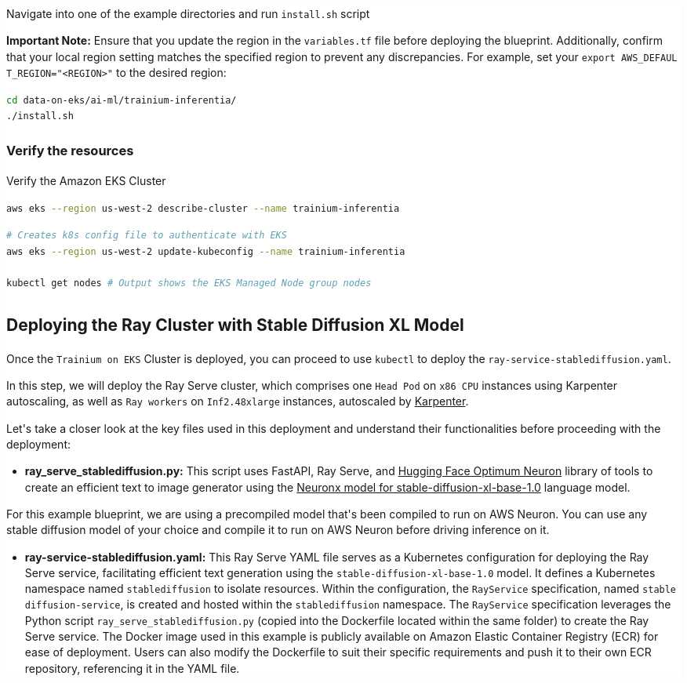 Navigate into one of the example directories and run `install.sh` script

**Important Note:** Ensure that you update the region in the `variables.tf` file before deploying the blueprint.
Additionally, confirm that your local region setting matches the specified region to prevent any discrepancies.
For example, set your `export AWS_DEFAULT_REGION="<REGION>"` to the desired region:

```bash
cd data-on-eks/ai-ml/trainium-inferentia/
./install.sh
```

### Verify the resources

Verify the Amazon EKS Cluster

```bash
aws eks --region us-west-2 describe-cluster --name trainium-inferentia
```

```bash
# Creates k8s config file to authenticate with EKS
aws eks --region us-west-2 update-kubeconfig --name trainium-inferentia

kubectl get nodes # Output shows the EKS Managed Node group nodes
```

</CollapsibleContent>

## Deploying the Ray Cluster with Stable Diffusion XL Model

Once the `Trainium on EKS` Cluster is deployed, you can proceed to use `kubectl` to deploy the `ray-service-stablediffusion.yaml`.

In this step, we will deploy the Ray Serve cluster, which comprises one `Head Pod` on `x86 CPU` instances using Karpenter autoscaling, as well as `Ray workers` on `Inf2.48xlarge` instances, autoscaled by [Karpenter](https://karpenter.sh/).

Let's take a closer look at the key files used in this deployment and understand their functionalities before proceeding with the deployment:

- **ray_serve_stablediffusion.py:**
This script uses FastAPI, Ray Serve, and [Hugging Face Optimum Neuron](https://github.com/huggingface/optimum-neuron) library of tools to create an efficient text to image generator using the [Neuronx model for stable-diffusion-xl-base-1.0](https://huggingface.co/aws-neuron/stable-diffusion-xl-base-1-0-1024x1024) language model.

For this example blueprint, we are using a precompiled model that's been compiled to run on AWS Neuron. You can use any stable diffusion model of your choice and compile it to run on AWS Neuron before driving inference on it.

- **ray-service-stablediffusion.yaml:**
This Ray Serve YAML file serves as a Kubernetes configuration for deploying the Ray Serve service, facilitating efficient text generation using the `stable-diffusion-xl-base-1.0` model.
It defines a Kubernetes namespace named `stablediffusion` to isolate resources. Within the configuration, the `RayService` specification, named `stablediffusion-service`, is created and hosted within the `stablediffusion` namespace. The `RayService` specification leverages the Python script `ray_serve_stablediffusion.py` (copied into the Dockerfile located within the same folder) to create the Ray Serve service.
The Docker image used in this example is publicly available on Amazon Elastic Container Registry (ECR) for ease of deployment.
Users can also modify the Dockerfile to suit their specific requirements and push it to their own ECR repository, referencing it in the YAML file.
